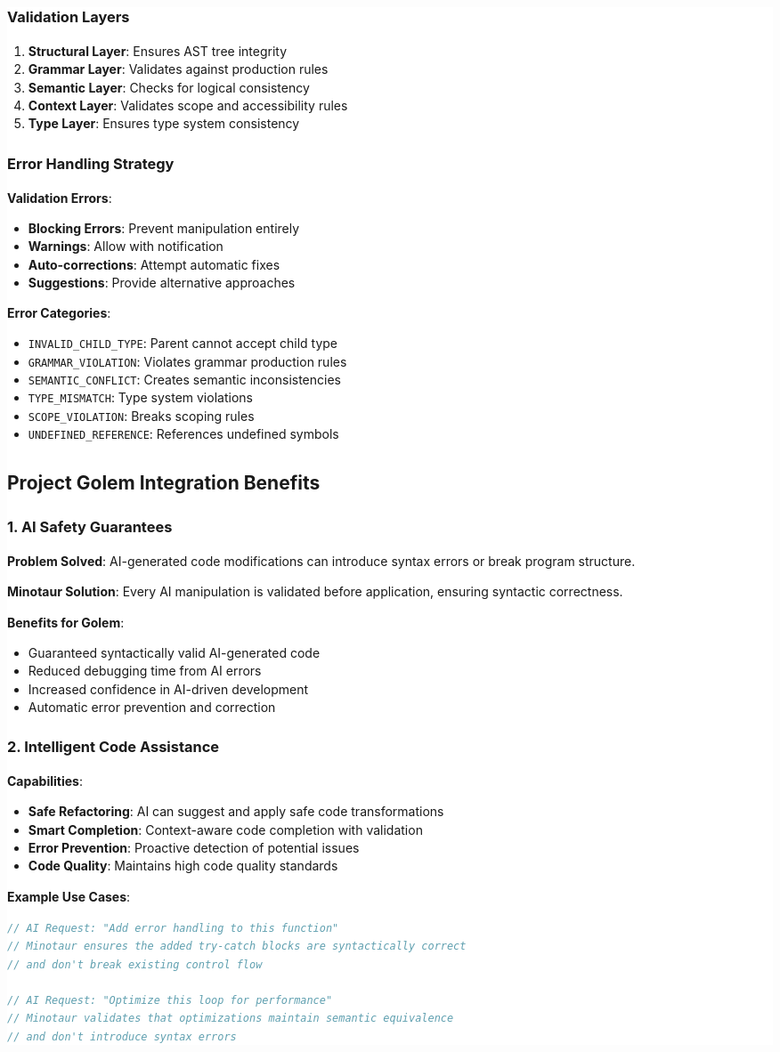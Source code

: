 ### Validation Layers

1. **Structural Layer**: Ensures AST tree integrity
2. **Grammar Layer**: Validates against production rules  
3. **Semantic Layer**: Checks for logical consistency
4. **Context Layer**: Validates scope and accessibility rules
5. **Type Layer**: Ensures type system consistency

### Error Handling Strategy

**Validation Errors**:
- **Blocking Errors**: Prevent manipulation entirely
- **Warnings**: Allow with notification
- **Auto-corrections**: Attempt automatic fixes
- **Suggestions**: Provide alternative approaches

**Error Categories**:
- `INVALID_CHILD_TYPE`: Parent cannot accept child type
- `GRAMMAR_VIOLATION`: Violates grammar production rules
- `SEMANTIC_CONFLICT`: Creates semantic inconsistencies
- `TYPE_MISMATCH`: Type system violations
- `SCOPE_VIOLATION`: Breaks scoping rules
- `UNDEFINED_REFERENCE`: References undefined symbols

## Project Golem Integration Benefits

### 1. AI Safety Guarantees

**Problem Solved**: AI-generated code modifications can introduce syntax errors or break program structure.

**Minotaur Solution**: Every AI manipulation is validated before application, ensuring syntactic correctness.

**Benefits for Golem**:
- Guaranteed syntactically valid AI-generated code
- Reduced debugging time from AI errors
- Increased confidence in AI-driven development
- Automatic error prevention and correction

### 2. Intelligent Code Assistance

**Capabilities**:
- **Safe Refactoring**: AI can suggest and apply safe code transformations
- **Smart Completion**: Context-aware code completion with validation
- **Error Prevention**: Proactive detection of potential issues
- **Code Quality**: Maintains high code quality standards

**Example Use Cases**:
```typescript
// AI Request: "Add error handling to this function"
// Minotaur ensures the added try-catch blocks are syntactically correct
// and don't break existing control flow

// AI Request: "Optimize this loop for performance"  
// Minotaur validates that optimizations maintain semantic equivalence
// and don't introduce syntax errors
```
